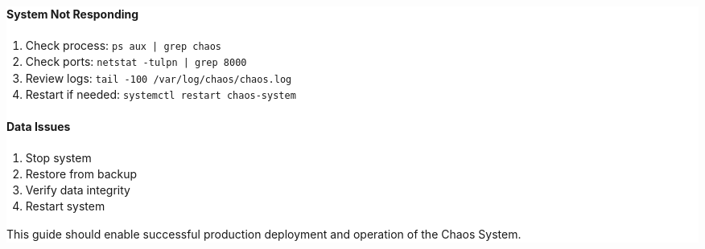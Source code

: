 #### System Not Responding
1. Check process: `ps aux | grep chaos`
2. Check ports: `netstat -tulpn | grep 8000`
3. Review logs: `tail -100 /var/log/chaos/chaos.log`
4. Restart if needed: `systemctl restart chaos-system`

#### Data Issues
1. Stop system
2. Restore from backup
3. Verify data integrity
4. Restart system

This guide should enable successful production deployment and operation of the Chaos System. 